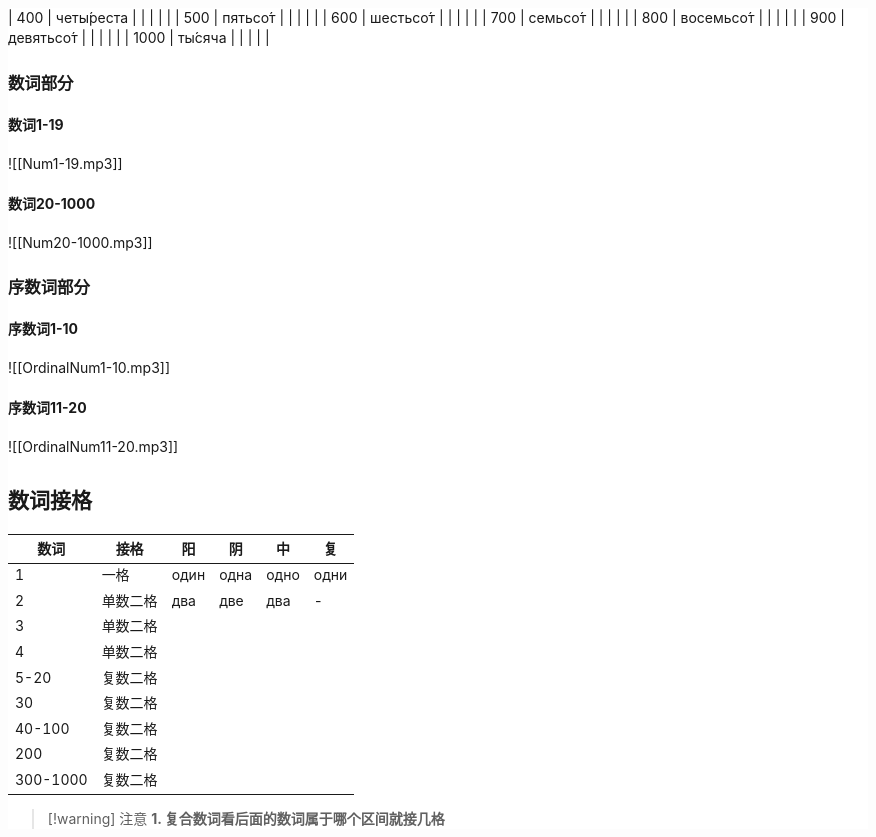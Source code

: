 | 400  | четы́реста    |               |               |               |               |
| 500  | пятьсо́т      |               |               |               |               |
| 600  | шестьсо́т     |               |               |               |               |
| 700  | семьсо́т      |               |               |               |               |
| 800  | восемьсо́т    |               |               |               |               |
| 900  | девятьсо́т    |               |               |               |               |
| 1000 | ты́сяча       |               |               |               |               |

### 数词部分
#### 数词1-19
<audio id="audio" controls="" preload="none">
<source id="mp3" src="https://huangyahui.com/img/user/TARDIS/Assets/2024/Num1-19.mp3">
</audio>
![[Num1-19.mp3]]

#### 数词20-1000
<audio id="audio" controls="" preload="none">
<source id="mp3" src="https://huangyahui.com/img/user/TARDIS/Assets/2024/Num20-1000.mp3">
</audio>
![[Num20-1000.mp3]]

### 序数词部分
#### 序数词1-10
<audio id="audio" controls="" preload="none">
<source id="mp3" src="https://huangyahui.com/img/user/TARDIS/Assets/2024/OrdinalNum1-10.mp3">
</audio>
![[OrdinalNum1-10.mp3]]

#### 序数词11-20
<audio id="audio" controls="" preload="none">
<source id="mp3" src="https://huangyahui.com/img/user/TARDIS/Assets/2024/OrdinalNum11-20.mp3">
</audio>
![[OrdinalNum11-20.mp3]]

## 数词接格

| 数词       | 接格   | 阳    | 阴    | 中    | 复    |
| -------- | ---- | ---- | ---- | ---- | ---- |
| 1        | 一格   | один | одна | одно | одни |
| 2        | 单数二格 | два  | две  | два  | -    |
| 3        | 单数二格 |      |      |      |      |
| 4        | 单数二格 |      |      |      |      |
| 5-20     | 复数二格 |      |      |      |      |
| 30       | 复数二格 |      |      |      |      |
| 40-100   | 复数二格 |      |      |      |      |
| 200      | 复数二格 |      |      |      |      |
| 300-1000 | 复数二格 |      |      |      |      |
> [!warning] 注意
>**1. 复合数词看后面的数词属于哪个区间就接几格**
